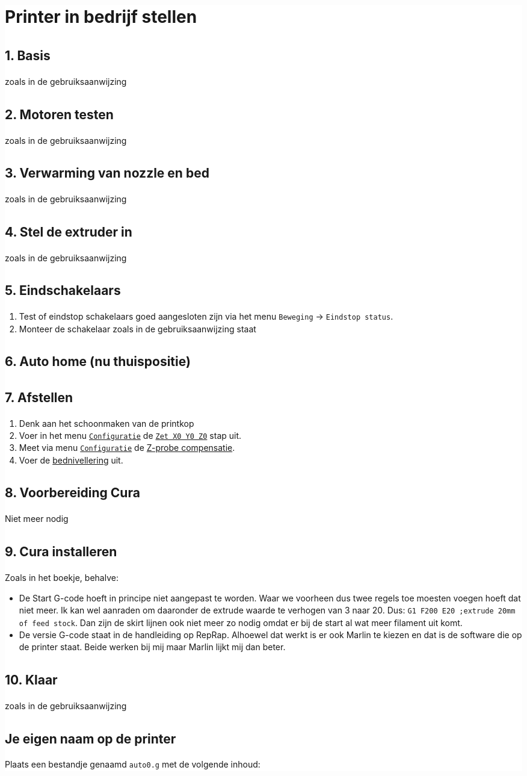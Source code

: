 # Printer in bedrijf stellen

## 1. Basis
zoals in de gebruiksaanwijzing
## 2. Motoren testen
zoals in de gebruiksaanwijzing
## 3. Verwarming van nozzle en bed
zoals in de gebruiksaanwijzing
## 4. Stel de extruder in
zoals in de gebruiksaanwijzing
## 5. Eindschakelaars
1. Test of eindstop schakelaars goed aangesloten zijn via het menu `Beweging` -> `Eindstop status`.
2. Monteer de schakelaar zoals in de gebruiksaanwijzing staat
## 6. Auto home (nu thuispositie)
## 7. Afstellen
1. Denk aan het schoonmaken van de printkop
2. Voer in het menu [`Configuratie`](#configuratie) de [`Zet X0 Y0 Z0`](#zet-x0-y0-z0) stap uit.
3. Meet via menu [`Configuratie`](#configuratie) de [Z-probe compensatie](#z-probe-compensatie-meten).
4. Voer de [bednivellering](#bednivellering) uit.
## 8. Voorbereiding Cura
Niet meer nodig 
## 9. Cura installeren
Zoals in het boekje, behalve:

* De Start G-code hoeft in principe niet aangepast te worden. Waar we voorheen dus twee regels toe moesten voegen hoeft dat niet meer. Ik kan wel aanraden om daaronder de extrude waarde te verhogen van 3 naar 20. Dus: `G1 F200 E20 ;extrude 20mm of feed stock`. Dan zijn de skirt lijnen ook niet meer zo nodig omdat er bij de start al wat meer filament uit komt.
* De versie G-code staat in de handleiding op RepRap. Alhoewel dat werkt is er ook Marlin te kiezen en dat is de software die op de printer staat. Beide werken bij mij maar Marlin lijkt mij dan beter.

## 10. Klaar
zoals in de gebruiksaanwijzing

## Je eigen naam op de printer

Plaats een bestandje genaamd `auto0.g` met de volgende inhoud:
